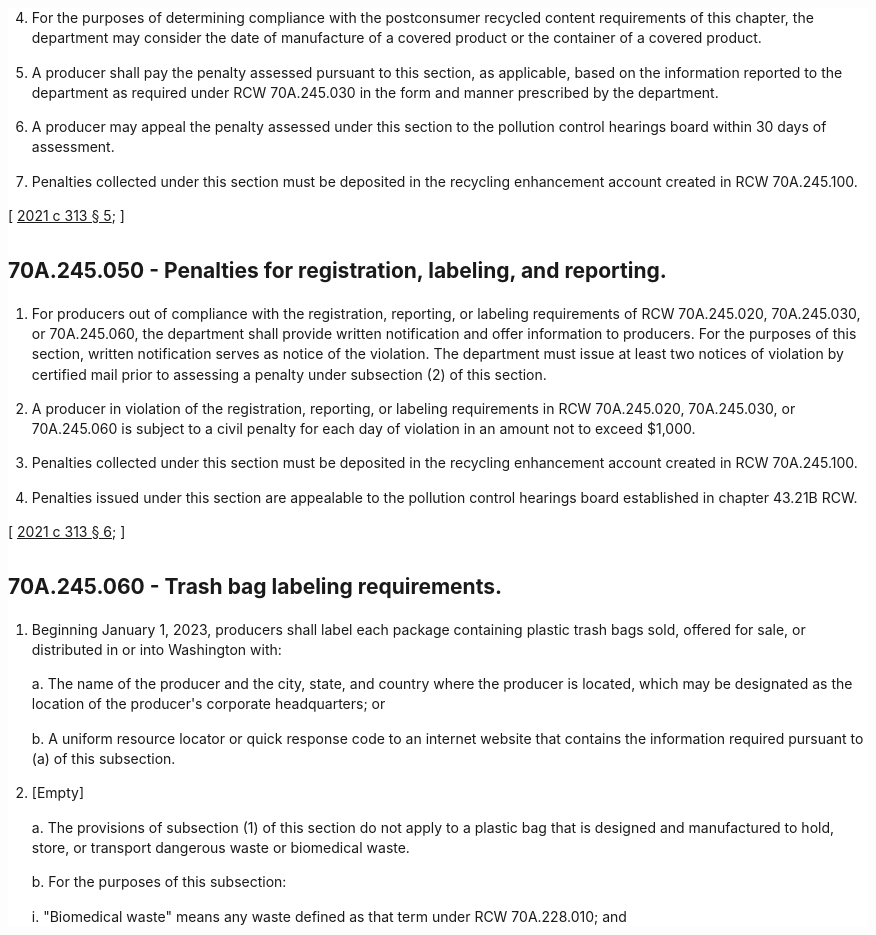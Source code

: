 4. For the purposes of determining compliance with the postconsumer recycled content requirements of this chapter, the department may consider the date of manufacture of a covered product or the container of a covered product.

5. A producer shall pay the penalty assessed pursuant to this section, as applicable, based on the information reported to the department as required under RCW 70A.245.030 in the form and manner prescribed by the department.

6. A producer may appeal the penalty assessed under this section to the pollution control hearings board within 30 days of assessment.

7. Penalties collected under this section must be deposited in the recycling enhancement account created in RCW 70A.245.100.

\[ [2021 c 313 § 5](http://lawfilesext.leg.wa.gov/biennium/2021-22/Pdf/Bills/Session%20Laws/Senate/5022-S2.SL.pdf?cite=2021%20c%20313%20§%205); \]

## 70A.245.050 - Penalties for registration, labeling, and reporting.
1. For producers out of compliance with the registration, reporting, or labeling requirements of RCW 70A.245.020, 70A.245.030, or 70A.245.060, the department shall provide written notification and offer information to producers. For the purposes of this section, written notification serves as notice of the violation. The department must issue at least two notices of violation by certified mail prior to assessing a penalty under subsection (2) of this section.

2. A producer in violation of the registration, reporting, or labeling requirements in RCW 70A.245.020, 70A.245.030, or 70A.245.060 is subject to a civil penalty for each day of violation in an amount not to exceed $1,000.

3. Penalties collected under this section must be deposited in the recycling enhancement account created in RCW 70A.245.100.

4. Penalties issued under this section are appealable to the pollution control hearings board established in chapter 43.21B RCW.

\[ [2021 c 313 § 6](http://lawfilesext.leg.wa.gov/biennium/2021-22/Pdf/Bills/Session%20Laws/Senate/5022-S2.SL.pdf?cite=2021%20c%20313%20§%206); \]

## 70A.245.060 - Trash bag labeling requirements.
1. Beginning January 1, 2023, producers shall label each package containing plastic trash bags sold, offered for sale, or distributed in or into Washington with:

   a. The name of the producer and the city, state, and country where the producer is located, which may be designated as the location of the producer's corporate headquarters; or

   b. A uniform resource locator or quick response code to an internet website that contains the information required pursuant to (a) of this subsection.

2. [Empty]

   a. The provisions of subsection (1) of this section do not apply to a plastic bag that is designed and manufactured to hold, store, or transport dangerous waste or biomedical waste.

   b. For the purposes of this subsection:

      i. "Biomedical waste" means any waste defined as that term under RCW 70A.228.010; and
